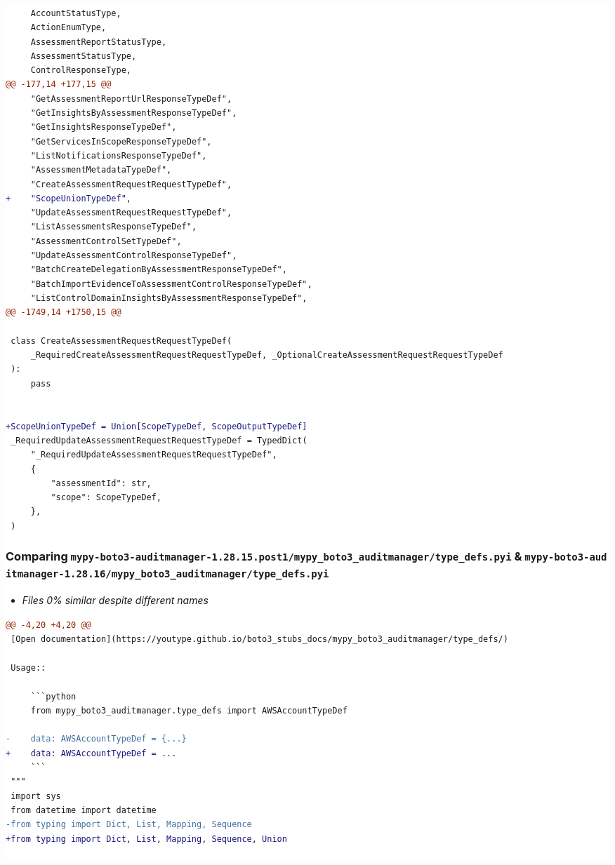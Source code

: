 ```diff
     AccountStatusType,
     ActionEnumType,
     AssessmentReportStatusType,
     AssessmentStatusType,
     ControlResponseType,
@@ -177,14 +177,15 @@
     "GetAssessmentReportUrlResponseTypeDef",
     "GetInsightsByAssessmentResponseTypeDef",
     "GetInsightsResponseTypeDef",
     "GetServicesInScopeResponseTypeDef",
     "ListNotificationsResponseTypeDef",
     "AssessmentMetadataTypeDef",
     "CreateAssessmentRequestRequestTypeDef",
+    "ScopeUnionTypeDef",
     "UpdateAssessmentRequestRequestTypeDef",
     "ListAssessmentsResponseTypeDef",
     "AssessmentControlSetTypeDef",
     "UpdateAssessmentControlResponseTypeDef",
     "BatchCreateDelegationByAssessmentResponseTypeDef",
     "BatchImportEvidenceToAssessmentControlResponseTypeDef",
     "ListControlDomainInsightsByAssessmentResponseTypeDef",
@@ -1749,14 +1750,15 @@
 
 class CreateAssessmentRequestRequestTypeDef(
     _RequiredCreateAssessmentRequestRequestTypeDef, _OptionalCreateAssessmentRequestRequestTypeDef
 ):
     pass
 
 
+ScopeUnionTypeDef = Union[ScopeTypeDef, ScopeOutputTypeDef]
 _RequiredUpdateAssessmentRequestRequestTypeDef = TypedDict(
     "_RequiredUpdateAssessmentRequestRequestTypeDef",
     {
         "assessmentId": str,
         "scope": ScopeTypeDef,
     },
 )
```

### Comparing `mypy-boto3-auditmanager-1.28.15.post1/mypy_boto3_auditmanager/type_defs.pyi` & `mypy-boto3-auditmanager-1.28.16/mypy_boto3_auditmanager/type_defs.pyi`

 * *Files 0% similar despite different names*

```diff
@@ -4,20 +4,20 @@
 [Open documentation](https://youtype.github.io/boto3_stubs_docs/mypy_boto3_auditmanager/type_defs/)
 
 Usage::
 
     ```python
     from mypy_boto3_auditmanager.type_defs import AWSAccountTypeDef
 
-    data: AWSAccountTypeDef = {...}
+    data: AWSAccountTypeDef = ...
     ```
 """
 import sys
 from datetime import datetime
-from typing import Dict, List, Mapping, Sequence
+from typing import Dict, List, Mapping, Sequence, Union
 
```